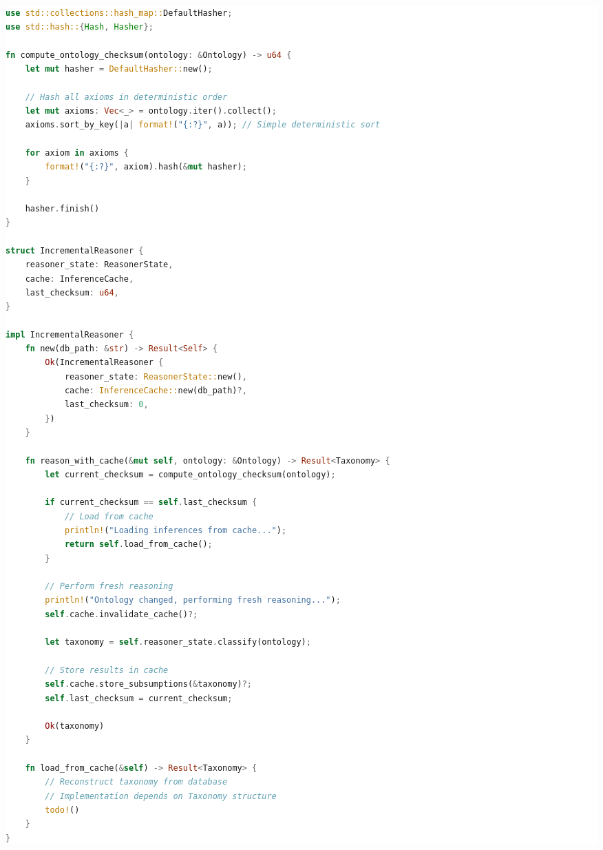 ```rust
use std::collections::hash_map::DefaultHasher;
use std::hash::{Hash, Hasher};

fn compute_ontology_checksum(ontology: &Ontology) -> u64 {
    let mut hasher = DefaultHasher::new();

    // Hash all axioms in deterministic order
    let mut axioms: Vec<_> = ontology.iter().collect();
    axioms.sort_by_key(|a| format!("{:?}", a)); // Simple deterministic sort

    for axiom in axioms {
        format!("{:?}", axiom).hash(&mut hasher);
    }

    hasher.finish()
}

struct IncrementalReasoner {
    reasoner_state: ReasonerState,
    cache: InferenceCache,
    last_checksum: u64,
}

impl IncrementalReasoner {
    fn new(db_path: &str) -> Result<Self> {
        Ok(IncrementalReasoner {
            reasoner_state: ReasonerState::new(),
            cache: InferenceCache::new(db_path)?,
            last_checksum: 0,
        })
    }

    fn reason_with_cache(&mut self, ontology: &Ontology) -> Result<Taxonomy> {
        let current_checksum = compute_ontology_checksum(ontology);

        if current_checksum == self.last_checksum {
            // Load from cache
            println!("Loading inferences from cache...");
            return self.load_from_cache();
        }

        // Perform fresh reasoning
        println!("Ontology changed, performing fresh reasoning...");
        self.cache.invalidate_cache()?;

        let taxonomy = self.reasoner_state.classify(ontology);

        // Store results in cache
        self.cache.store_subsumptions(&taxonomy)?;
        self.last_checksum = current_checksum;

        Ok(taxonomy)
    }

    fn load_from_cache(&self) -> Result<Taxonomy> {
        // Reconstruct taxonomy from database
        // Implementation depends on Taxonomy structure
        todo!()
    }
}
```
